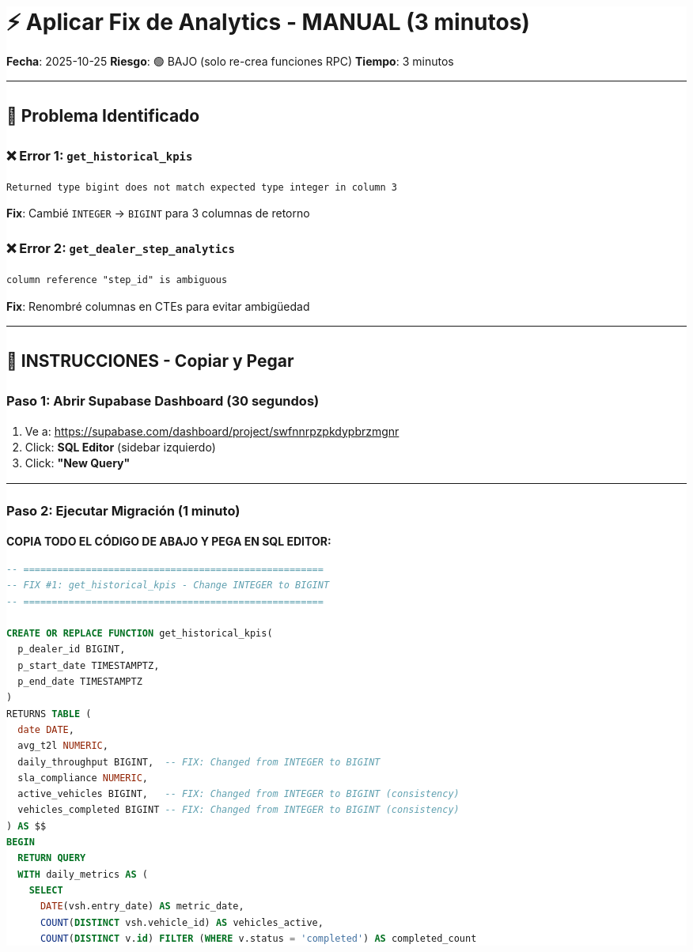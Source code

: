 # ⚡ Aplicar Fix de Analytics - MANUAL (3 minutos)

**Fecha**: 2025-10-25
**Riesgo**: 🟢 BAJO (solo re-crea funciones RPC)
**Tiempo**: 3 minutos

---

## 🎯 Problema Identificado

### ❌ Error 1: `get_historical_kpis`
```
Returned type bigint does not match expected type integer in column 3
```
**Fix**: Cambié `INTEGER` → `BIGINT` para 3 columnas de retorno

### ❌ Error 2: `get_dealer_step_analytics`
```
column reference "step_id" is ambiguous
```
**Fix**: Renombré columnas en CTEs para evitar ambigüedad

---

## 🚀 INSTRUCCIONES - Copiar y Pegar

### Paso 1: Abrir Supabase Dashboard (30 segundos)

1. Ve a: https://supabase.com/dashboard/project/swfnnrpzpkdypbrzmgnr
2. Click: **SQL Editor** (sidebar izquierdo)
3. Click: **"New Query"**

---

### Paso 2: Ejecutar Migración (1 minuto)

**COPIA TODO EL CÓDIGO DE ABAJO Y PEGA EN SQL EDITOR:**

```sql
-- =====================================================
-- FIX #1: get_historical_kpis - Change INTEGER to BIGINT
-- =====================================================

CREATE OR REPLACE FUNCTION get_historical_kpis(
  p_dealer_id BIGINT,
  p_start_date TIMESTAMPTZ,
  p_end_date TIMESTAMPTZ
)
RETURNS TABLE (
  date DATE,
  avg_t2l NUMERIC,
  daily_throughput BIGINT,  -- FIX: Changed from INTEGER to BIGINT
  sla_compliance NUMERIC,
  active_vehicles BIGINT,   -- FIX: Changed from INTEGER to BIGINT (consistency)
  vehicles_completed BIGINT -- FIX: Changed from INTEGER to BIGINT (consistency)
) AS $$
BEGIN
  RETURN QUERY
  WITH daily_metrics AS (
    SELECT
      DATE(vsh.entry_date) AS metric_date,
      COUNT(DISTINCT vsh.vehicle_id) AS vehicles_active,
      COUNT(DISTINCT v.id) FILTER (WHERE v.status = 'completed') AS completed_count
```